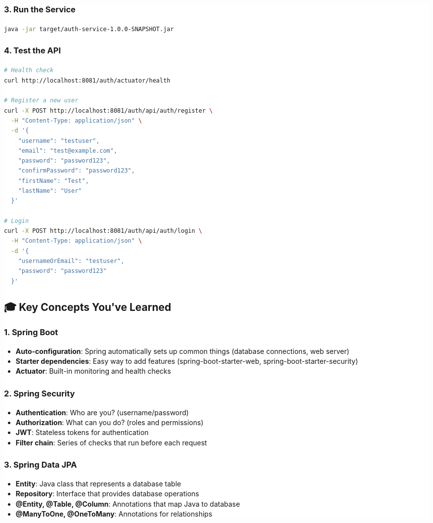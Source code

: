 ### **3. Run the Service**
```bash
java -jar target/auth-service-1.0.0-SNAPSHOT.jar
```

### **4. Test the API**
```bash
# Health check
curl http://localhost:8081/auth/actuator/health

# Register a new user
curl -X POST http://localhost:8081/auth/api/auth/register \
  -H "Content-Type: application/json" \
  -d '{
    "username": "testuser",
    "email": "test@example.com",
    "password": "password123",
    "confirmPassword": "password123",
    "firstName": "Test",
    "lastName": "User"
  }'

# Login
curl -X POST http://localhost:8081/auth/api/auth/login \
  -H "Content-Type: application/json" \
  -d '{
    "usernameOrEmail": "testuser",
    "password": "password123"
  }'
```

## 🎓 Key Concepts You've Learned

### **1. Spring Boot**
- **Auto-configuration**: Spring automatically sets up common things (database connections, web server)
- **Starter dependencies**: Easy way to add features (spring-boot-starter-web, spring-boot-starter-security)
- **Actuator**: Built-in monitoring and health checks

### **2. Spring Security**
- **Authentication**: Who are you? (username/password)
- **Authorization**: What can you do? (roles and permissions)
- **JWT**: Stateless tokens for authentication
- **Filter chain**: Series of checks that run before each request

### **3. Spring Data JPA**
- **Entity**: Java class that represents a database table
- **Repository**: Interface that provides database operations
- **@Entity, @Table, @Column**: Annotations that map Java to database
- **@ManyToOne, @OneToMany**: Annotations for relationships
